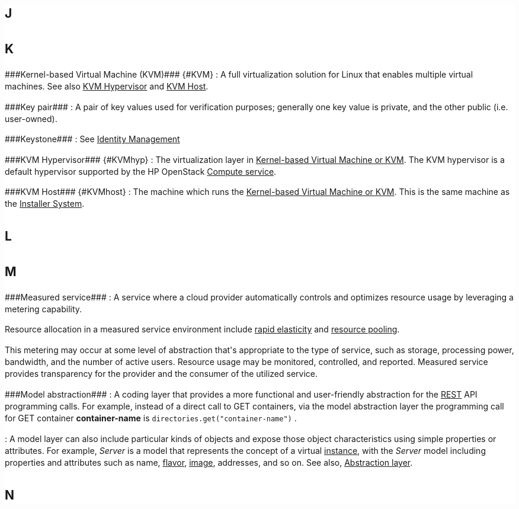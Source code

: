 
## J


## K

###Kernel-based Virtual Machine (KVM)### {#KVM}
:    A full virtualization solution for Linux that enables multiple virtual machines. See also [KVM Hypervisor](#KVMhyp) and [KVM Host](#KVMhost).

###Key pair###
:     A pair of key values used for verification purposes; generally one key value is private, and the other public (i.e. user-owned).

###Keystone###
:    See [Identity Management](#Identity)

###KVM Hypervisor### {#KVMhyp}
:     The virtualization layer in [Kernel-based Virtual Machine or KVM](#KVM). The KVM hypervisor is a default hypervisor supported by the HP OpenStack [Compute service](#Compute). 

###KVM Host### {#KVMhost}
:    The machine which runs the [Kernel-based Virtual Machine or KVM](#KVM).  This is the same machine as the [Installer System](#Installer).

## L

## M

###Measured service###
:     A service where a cloud provider automatically controls and optimizes resource usage by leveraging a metering capability.  

Resource allocation in a measured service environment include [rapid elasticity](#RapidE) and [resource pooling](#Pooling). 

This metering may occur at some level of abstraction that's appropriate to the type of service, such as storage, processing power, bandwidth, and the number of active users.  Resource usage may be monitored, controlled, and reported.  Measured service provides transparency for the provider and the consumer of the utilized service. 

###Model abstraction###
:     A coding layer that provides a more functional and user-friendly abstraction for the [REST](#Rest) API programming calls. For example, instead of a direct call to GET containers, via the model abstraction layer the programming call for GET container **container-name** is `directories.get("container-name")` . 

:     A model layer can also include particular kinds of objects and expose those object characteristics using simple properties or attributes. For example, *Server* is a model that represents the concept of a virtual [instance](#Instance), with the *Server* model including properties and attributes such as name, [flavor](#Flavor), [image](#Image), addresses, and so on.   See also, [Abstraction layer](#AbstractionLayer).

## N
